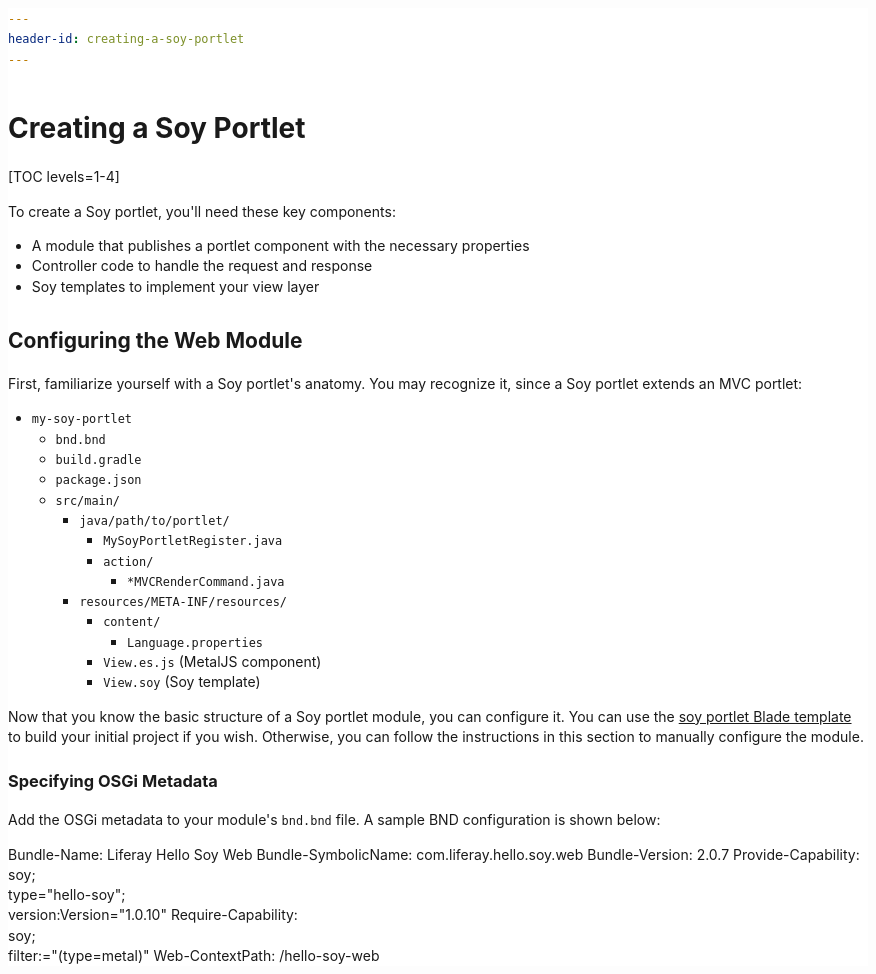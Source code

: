 ```yaml
---
header-id: creating-a-soy-portlet
---
```


# Creating a Soy Portlet

[TOC levels=1-4]

To create a Soy portlet, you'll need these key components:

-  A module that publishes a portlet component with the necessary properties
-  Controller code to handle the request and response
-  Soy templates to implement your view layer

## Configuring the Web Module

First, familiarize yourself with a Soy portlet's anatomy. You may recognize it, 
since a Soy portlet extends an MVC portlet:

- `my-soy-portlet`
    - `bnd.bnd`
    - `build.gradle`
    - `package.json`
    - `src/main/`
        - `java/path/to/portlet/`
            - `MySoyPortletRegister.java`
            - `action/`
                - `*MVCRenderCommand.java`
        - `resources/META-INF/resources/`
            - `content/`
                - `Language.properties`
            - `View.es.js` (MetalJS component)
            - `View.soy` (Soy template)

Now that you know the basic structure of a Soy portlet module, you can configure 
it. You can use the 
[soy portlet Blade template](/docs/7-1/reference/-/knowledge_base/r/soy-portlet-template) 
to build your initial project if you wish. Otherwise, you can follow the 
instructions in this section to manually configure the module. 

### Specifying OSGi Metadata

Add the OSGi metadata to your module's `bnd.bnd` file. A sample BND 
configuration is shown below:

  Bundle-Name: Liferay Hello Soy Web
  Bundle-SymbolicName: com.liferay.hello.soy.web
  Bundle-Version: 2.0.7
  Provide-Capability:\
  	soy;\
  		type="hello-soy";\
  		version:Version="1.0.10"
  Require-Capability:\
  	soy;\
  		filter:="(type=metal)"
  Web-ContextPath: /hello-soy-web
